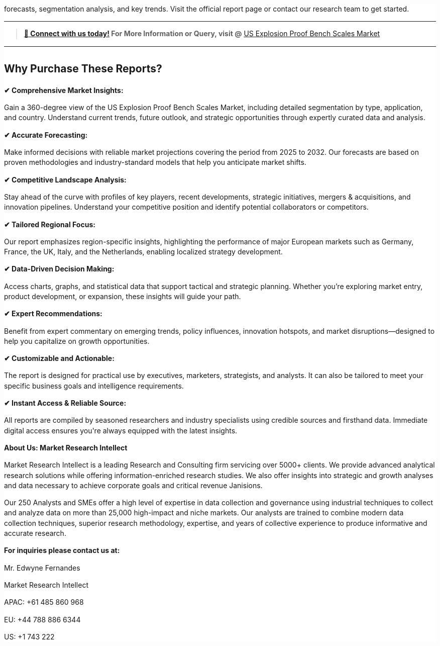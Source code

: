 forecasts, segmentation analysis, and key trends. Visit the official report page or contact our research team to get started.</p><hr /><blockquote><p><span class="font-[700]"><strong><a href="https://www.marketresearchintellect.com/product/explosion-proof-bench-scales-market/?utm_source=Linkedin&utm_medium=019">📩 Connect with us today!</a> For More Information or Query, visit&nbsp;@</strong>&nbsp;</span><span class="font-[700]"><a href="https://www.marketresearchintellect.com/product/explosion-proof-bench-scales-market/?utm_source=Linkedin&utm_medium=019" target="_blank" data-tracking-control-name="article-ssr-frontend-pulse_little-text-block" data-tracking-will-navigate="" data-test-link="">US Explosion Proof Bench Scales Market</a></span></p></blockquote><hr /><h2>Why Purchase These Reports?</h2><p><strong>✔ Comprehensive Market Insights:</strong></p><p>Gain a 360-degree view of the US Explosion Proof Bench Scales Market, including detailed segmentation by type, application, and country. Understand current trends, future outlook, and strategic opportunities through expertly curated data and analysis.</p><p><strong>✔ Accurate Forecasting:</strong></p><p>Make informed decisions with reliable market projections covering the period from 2025 to 2032. Our forecasts are based on proven methodologies and industry-standard models that help you anticipate market shifts.</p><p><strong>✔ Competitive Landscape Analysis:</strong></p><p>Stay ahead of the curve with profiles of key players, recent developments, strategic initiatives, mergers &amp; acquisitions, and innovation pipelines. Understand your competitive position and identify potential collaborators or competitors.</p><p><strong>✔ Tailored Regional Focus:</strong></p><p>Our report emphasizes region-specific insights, highlighting the performance of major European markets such as Germany, France, the UK, Italy, and the Netherlands, enabling localized strategy development.</p><p><strong>✔ Data-Driven Decision Making:</strong></p><p>Access charts, graphs, and statistical data that support tactical and strategic planning. Whether you&rsquo;re exploring market entry, product development, or expansion, these insights will guide your path.</p><p><strong>✔ Expert Recommendations:</strong></p><p>Benefit from expert commentary on emerging trends, policy influences, innovation hotspots, and market disruptions&mdash;designed to help you capitalize on growth opportunities.</p><p><strong>✔ Customizable and Actionable:</strong></p><p>The report is designed for practical use by executives, marketers, strategists, and analysts. It can also be tailored to meet your specific business goals and intelligence requirements.</p><p><strong>✔ Instant Access &amp; Reliable Source:</strong></p><p>All reports are compiled by seasoned researchers and industry specialists using credible sources and firsthand data. Immediate digital access ensures you're always equipped with the latest insights.</p><p><strong><span class="font-[700]">About Us: Market Research Intellect</span></strong></p><p><span class="">Market Research Intellect is a leading Research and Consulting firm servicing over 5000+ clients. We provide advanced analytical research solutions while offering information-enriched research studies.&nbsp;</span>We also offer insights into strategic and growth analyses and data necessary to achieve corporate goals and critical revenue Janisions.</p><p><span class="">Our 250 Analysts and SMEs offer a high level of expertise in data collection and governance using industrial techniques to collect and analyze data on more than 25,000 high-impact and niche markets. Our analysts are trained to combine modern data collection techniques, superior research methodology, expertise, and years of collective experience to produce informative and accurate research.</span></p><p><strong>For inquiries please contact us at:</strong></p><p>Mr. Edwyne Fernandes</p><p>Market Research Intellect</p><p>APAC: +61 485 860 968</p><p>EU: +44 788 886 6344</p><p>US: +1 743 222